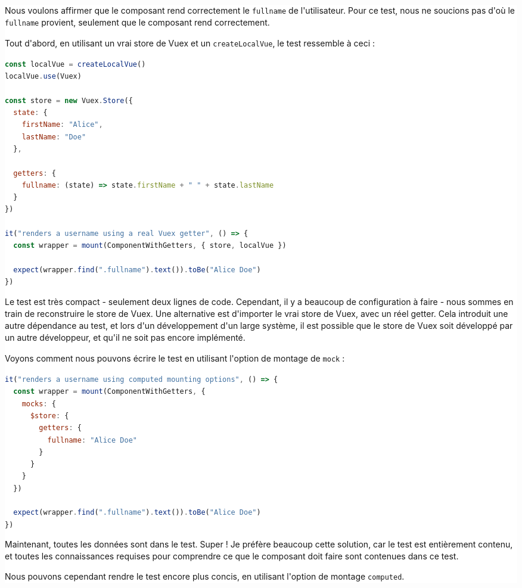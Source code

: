 Nous voulons affirmer que le composant rend correctement le `fullname` de l'utilisateur. Pour ce test, nous ne soucions pas d'où le `fullname` provient, seulement que le composant rend correctement.

Tout d'abord, en utilisant un vrai store de Vuex et un `createLocalVue`, le test ressemble à ceci :

```js
const localVue = createLocalVue()
localVue.use(Vuex)

const store = new Vuex.Store({
  state: {
    firstName: "Alice",
    lastName: "Doe"
  },

  getters: {
    fullname: (state) => state.firstName + " " + state.lastName
  }
})

it("renders a username using a real Vuex getter", () => {
  const wrapper = mount(ComponentWithGetters, { store, localVue })

  expect(wrapper.find(".fullname").text()).toBe("Alice Doe")
})
```
Le test est très compact - seulement deux lignes de code. Cependant, il y a beaucoup de configuration à faire - nous sommes en train de reconstruire le store de Vuex. Une alternative est d'importer le vrai store de Vuex, avec un réel getter. Cela introduit une autre dépendance au test, et lors d'un développement d'un large système, il est possible que le store de Vuex soit développé par un autre développeur, et qu'il ne soit pas encore implémenté.

Voyons comment nous pouvons écrire le test en utilisant l'option de montage de `mock` :

```js
it("renders a username using computed mounting options", () => {
  const wrapper = mount(ComponentWithGetters, {
    mocks: {
      $store: {
        getters: {
          fullname: "Alice Doe"
        }
      }
    }
  })

  expect(wrapper.find(".fullname").text()).toBe("Alice Doe")
})
```
Maintenant, toutes les données sont dans le test. Super ! Je préfère beaucoup cette solution, car le test est entièrement contenu, et toutes les connaissances requises pour comprendre ce que le composant doit faire sont contenues dans ce test.

Nous pouvons cependant rendre le test encore plus concis, en utilisant l'option de montage `computed`.
